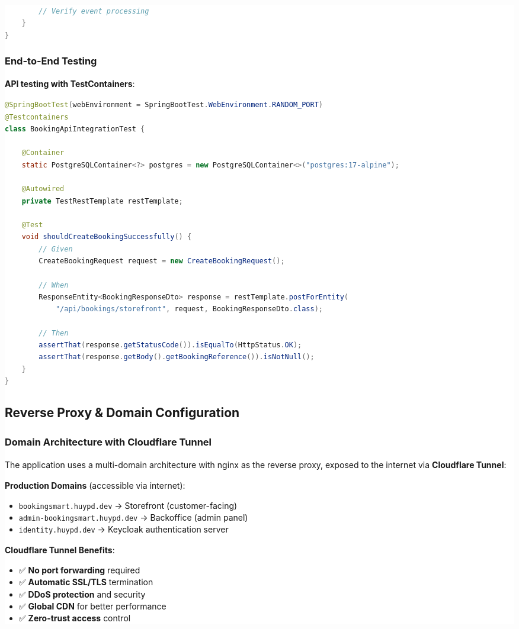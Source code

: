 ```java
        // Verify event processing
    }
}
```

### End-to-End Testing

**API testing with TestContainers**:
```java
@SpringBootTest(webEnvironment = SpringBootTest.WebEnvironment.RANDOM_PORT)
@Testcontainers
class BookingApiIntegrationTest {

    @Container
    static PostgreSQLContainer<?> postgres = new PostgreSQLContainer<>("postgres:17-alpine");

    @Autowired
    private TestRestTemplate restTemplate;

    @Test
    void shouldCreateBookingSuccessfully() {
        // Given
        CreateBookingRequest request = new CreateBookingRequest();

        // When
        ResponseEntity<BookingResponseDto> response = restTemplate.postForEntity(
            "/api/bookings/storefront", request, BookingResponseDto.class);

        // Then
        assertThat(response.getStatusCode()).isEqualTo(HttpStatus.OK);
        assertThat(response.getBody().getBookingReference()).isNotNull();
    }
}
```

## Reverse Proxy & Domain Configuration

### Domain Architecture with Cloudflare Tunnel

The application uses a multi-domain architecture with nginx as the reverse proxy, exposed to the internet via **Cloudflare Tunnel**:

**Production Domains** (accessible via internet):
- `bookingsmart.huypd.dev` → Storefront (customer-facing)
- `admin-bookingsmart.huypd.dev` → Backoffice (admin panel)
- `identity.huypd.dev` → Keycloak authentication server

**Cloudflare Tunnel Benefits**:
- ✅ **No port forwarding** required
- ✅ **Automatic SSL/TLS** termination
- ✅ **DDoS protection** and security
- ✅ **Global CDN** for better performance
- ✅ **Zero-trust access** control
